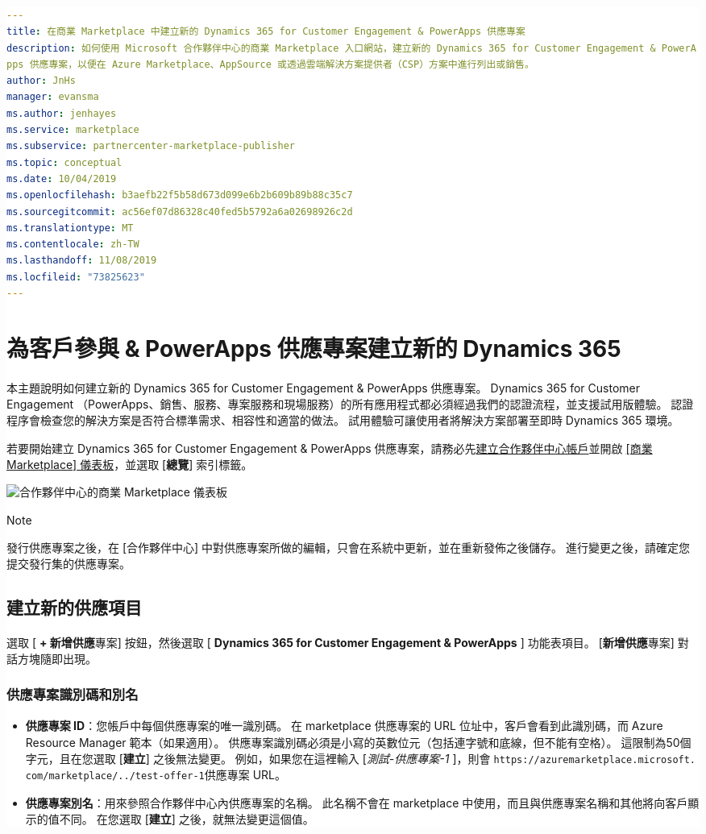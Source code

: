 ```yaml
---
title: 在商業 Marketplace 中建立新的 Dynamics 365 for Customer Engagement & PowerApps 供應專案
description: 如何使用 Microsoft 合作夥伴中心的商業 Marketplace 入口網站，建立新的 Dynamics 365 for Customer Engagement & PowerApps 供應專案，以便在 Azure Marketplace、AppSource 或透過雲端解決方案提供者（CSP）方案中進行列出或銷售。
author: JnHs
manager: evansma
ms.author: jenhayes
ms.service: marketplace
ms.subservice: partnercenter-marketplace-publisher
ms.topic: conceptual
ms.date: 10/04/2019
ms.openlocfilehash: b3aefb22f5b58d673d099e6b2b609b89b88c35c7
ms.sourcegitcommit: ac56ef07d86328c40fed5b5792a6a02698926c2d
ms.translationtype: MT
ms.contentlocale: zh-TW
ms.lasthandoff: 11/08/2019
ms.locfileid: "73825623"
---
```

# <a name="create-a-new-dynamics-365-for-customer-engagement--powerapps-offer"></a>為客戶參與 & PowerApps 供應專案建立新的 Dynamics 365

本主題說明如何建立新的 Dynamics 365 for Customer Engagement & PowerApps 供應專案。 Dynamics 365 for Customer Engagement （PowerApps、銷售、服務、專案服務和現場服務）的所有應用程式都必須經過我們的認證流程，並支援試用版體驗。 認證程序會檢查您的解決方案是否符合標準需求、相容性和適當的做法。 試用體驗可讓使用者將解決方案部署至即時 Dynamics 365 環境。

若要開始建立 Dynamics 365 for Customer Engagement & PowerApps 供應專案，請務必先[建立合作夥伴中心帳戶](./create-account.md)並開啟 [[商業 Marketplace] 儀表板](https://partner.microsoft.com/dashboard/commercial-marketplace/offers)，並選取 [**總覽**] 索引標籤。

![合作夥伴中心的商業 Marketplace 儀表板](./media/new-offer-overview.png)

>[!Note]
> 發行供應專案之後，在 [合作夥伴中心] 中對供應專案所做的編輯，只會在系統中更新，並在重新發佈之後儲存。 進行變更之後，請確定您提交發行集的供應專案。

## <a name="create-a-new-offer"></a>建立新的供應項目

選取 [ **+ 新增供應**專案] 按鈕，然後選取 [ **Dynamics 365 for Customer Engagement & PowerApps** ] 功能表項目。 [**新增供應**專案] 對話方塊隨即出現。

### <a name="offer-id-and-alias"></a>供應專案識別碼和別名

- **供應專案 ID**：您帳戶中每個供應專案的唯一識別碼。 在 marketplace 供應專案的 URL 位址中，客戶會看到此識別碼，而 Azure Resource Manager 範本（如果適用）。 供應專案識別碼必須是小寫的英數位元（包括連字號和底線，但不能有空格）。 這限制為50個字元，且在您選取 [**建立**] 之後無法變更。  例如，如果您在這裡輸入 [*測試-供應專案-1* ]，則會 `https://azuremarketplace.microsoft.com/marketplace/../test-offer-1`供應專案 URL。

- **供應專案別名**：用來參照合作夥伴中心內供應專案的名稱。 此名稱不會在 marketplace 中使用，而且與供應專案名稱和其他將向客戶顯示的值不同。 在您選取 [**建立**] 之後，就無法變更這個值。
